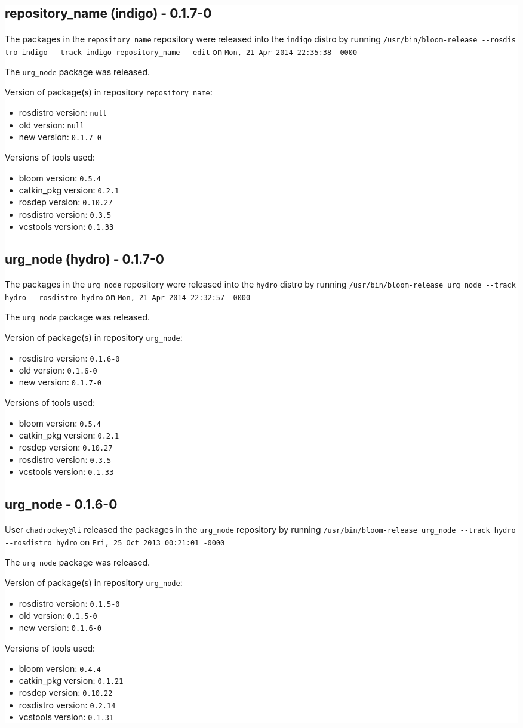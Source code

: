 
## repository_name (indigo) - 0.1.7-0

The packages in the `repository_name` repository were released into the `indigo` distro by running `/usr/bin/bloom-release --rosdistro indigo --track indigo repository_name --edit` on `Mon, 21 Apr 2014 22:35:38 -0000`

The `urg_node` package was released.

Version of package(s) in repository `repository_name`:
- rosdistro version: `null`
- old version: `null`
- new version: `0.1.7-0`

Versions of tools used:
- bloom version: `0.5.4`
- catkin_pkg version: `0.2.1`
- rosdep version: `0.10.27`
- rosdistro version: `0.3.5`
- vcstools version: `0.1.33`


## urg_node (hydro) - 0.1.7-0

The packages in the `urg_node` repository were released into the `hydro` distro by running `/usr/bin/bloom-release urg_node --track hydro --rosdistro hydro` on `Mon, 21 Apr 2014 22:32:57 -0000`

The `urg_node` package was released.

Version of package(s) in repository `urg_node`:
- rosdistro version: `0.1.6-0`
- old version: `0.1.6-0`
- new version: `0.1.7-0`

Versions of tools used:
- bloom version: `0.5.4`
- catkin_pkg version: `0.2.1`
- rosdep version: `0.10.27`
- rosdistro version: `0.3.5`
- vcstools version: `0.1.33`


## urg_node - 0.1.6-0

User `chadrockey@li` released the packages in the `urg_node` repository by running `/usr/bin/bloom-release urg_node --track hydro --rosdistro hydro` on `Fri, 25 Oct 2013 00:21:01 -0000`

The `urg_node` package was released.

Version of package(s) in repository `urg_node`:
- rosdistro version: `0.1.5-0`
- old version: `0.1.5-0`
- new version: `0.1.6-0`

Versions of tools used:
- bloom version: `0.4.4`
- catkin_pkg version: `0.1.21`
- rosdep version: `0.10.22`
- rosdistro version: `0.2.14`
- vcstools version: `0.1.31`
